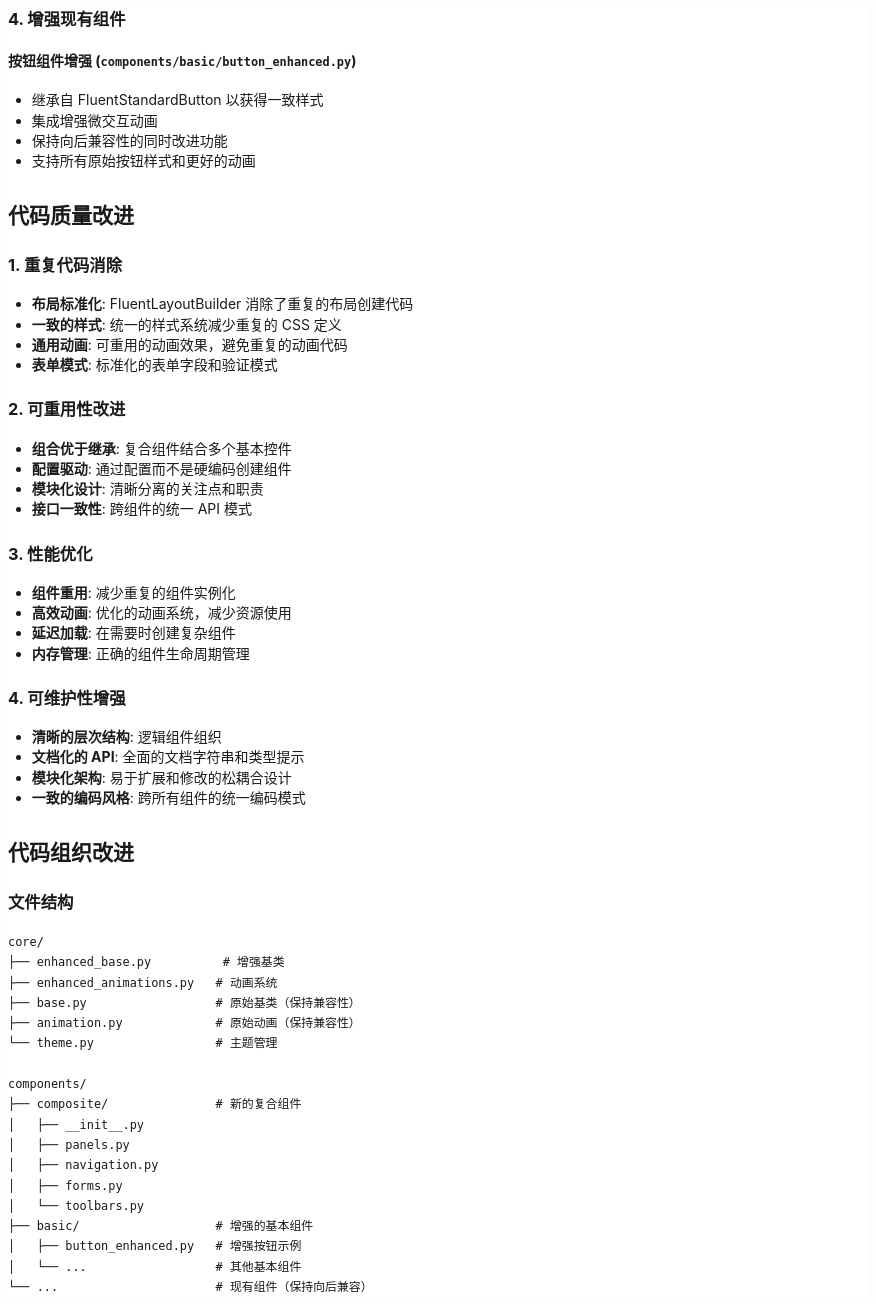 ### 4. 增强现有组件

#### 按钮组件增强 (`components/basic/button_enhanced.py`)
- 继承自 FluentStandardButton 以获得一致样式
- 集成增强微交互动画
- 保持向后兼容性的同时改进功能
- 支持所有原始按钮样式和更好的动画

## 代码质量改进

### 1. 重复代码消除
- **布局标准化**: FluentLayoutBuilder 消除了重复的布局创建代码
- **一致的样式**: 统一的样式系统减少重复的 CSS 定义
- **通用动画**: 可重用的动画效果，避免重复的动画代码
- **表单模式**: 标准化的表单字段和验证模式

### 2. 可重用性改进
- **组合优于继承**: 复合组件结合多个基本控件
- **配置驱动**: 通过配置而不是硬编码创建组件
- **模块化设计**: 清晰分离的关注点和职责
- **接口一致性**: 跨组件的统一 API 模式

### 3. 性能优化
- **组件重用**: 减少重复的组件实例化
- **高效动画**: 优化的动画系统，减少资源使用
- **延迟加载**: 在需要时创建复杂组件
- **内存管理**: 正确的组件生命周期管理

### 4. 可维护性增强
- **清晰的层次结构**: 逻辑组件组织
- **文档化的 API**: 全面的文档字符串和类型提示
- **模块化架构**: 易于扩展和修改的松耦合设计
- **一致的编码风格**: 跨所有组件的统一编码模式

## 代码组织改进

### 文件结构
```
core/
├── enhanced_base.py          # 增强基类
├── enhanced_animations.py   # 动画系统
├── base.py                  # 原始基类（保持兼容性）
├── animation.py             # 原始动画（保持兼容性）
└── theme.py                 # 主题管理

components/
├── composite/               # 新的复合组件
│   ├── __init__.py
│   ├── panels.py
│   ├── navigation.py
│   ├── forms.py
│   └── toolbars.py
├── basic/                   # 增强的基本组件
│   ├── button_enhanced.py   # 增强按钮示例
│   └── ...                  # 其他基本组件
└── ...                      # 现有组件（保持向后兼容）
```
